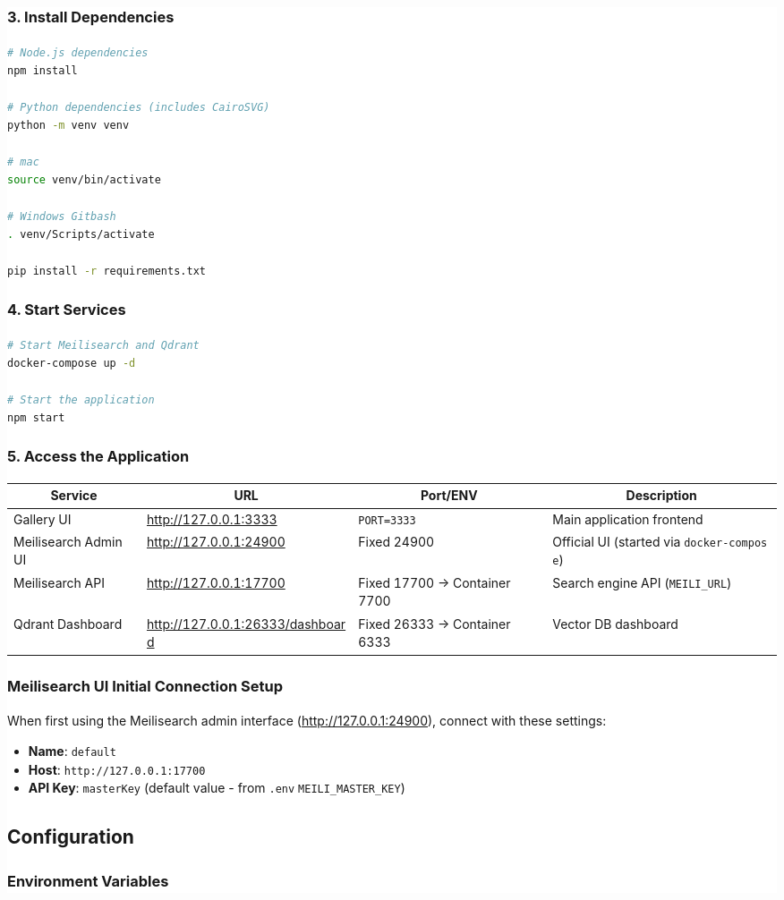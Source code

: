 ### 3. Install Dependencies

```bash
# Node.js dependencies
npm install

# Python dependencies (includes CairoSVG)
python -m venv venv

# mac
source venv/bin/activate  

# Windows Gitbash 
. venv/Scripts/activate

pip install -r requirements.txt
```

### 4. Start Services

```bash
# Start Meilisearch and Qdrant
docker-compose up -d

# Start the application
npm start
```

### 5. Access the Application

| Service | URL | Port/ENV | Description |
|---------|-----|----------|-------------|
| Gallery UI | http://127.0.0.1:3333 | `PORT=3333` | Main application frontend |
| Meilisearch Admin UI | http://127.0.0.1:24900 | Fixed 24900 | Official UI (started via `docker-compose`) |
| Meilisearch API | http://127.0.0.1:17700 | Fixed 17700 → Container 7700 | Search engine API (`MEILI_URL`) |
| Qdrant Dashboard | http://127.0.0.1:26333/dashboard | Fixed 26333 → Container 6333 | Vector DB dashboard |

### Meilisearch UI Initial Connection Setup

When first using the Meilisearch admin interface (http://127.0.0.1:24900), connect with these settings:

- **Name**: `default`
- **Host**: `http://127.0.0.1:17700`
- **API Key**: `masterKey` (default value - from `.env` `MEILI_MASTER_KEY`)

## Configuration

### Environment Variables
